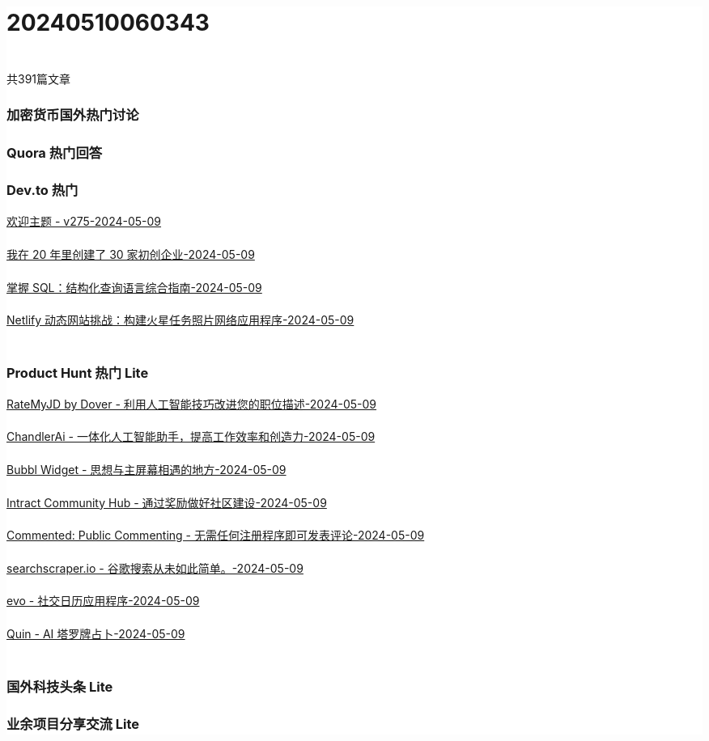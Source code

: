 <h1>20240510060343</h1><br/>共391篇文章


###  加密货币国外热门讨论







###  Quora 热门回答







###  Dev.to 热门

<a target=_blank rel=nofollow href="https://dev.to/devteam/welcome-thread-v275-5a9f" >欢迎主题 - v275-2024-05-09</a><br/><br/><a target=_blank rel=nofollow href="https://dev.to/johnrushx/i-built-30-startups-in-20-years-3j41" >我在 20 年里创建了 30 家初创企业-2024-05-09</a><br/><br/><a target=_blank rel=nofollow href="https://dev.to/louaiboumediene/mastering-sql-comprehensive-guide-to-structured-query-language-4gh" >掌握 SQL：结构化查询语言综合指南-2024-05-09</a><br/><br/><a target=_blank rel=nofollow href="https://dev.to/patrickmonteiro/netlify-dynamic-site-challenge-building-a-mars-mission-photo-web-app-518f" >Netlify 动态网站挑战：构建火星任务照片网络应用程序-2024-05-09</a><br/><br/>





###  Product Hunt 热门 Lite

<a target=_blank rel=nofollow href="https://ratemyjd.com/" >RateMyJD by Dover - 利用人工智能技巧改进您的职位描述-2024-05-09</a><br/><br/><a target=_blank rel=nofollow href="https://chandler.bet/" >ChandlerAi - 一体化人工智能助手，提高工作效率和创造力-2024-05-09</a><br/><br/><a target=_blank rel=nofollow href="https://getbubbl.app/" >Bubbl Widget - 思想与主屏幕相遇的地方-2024-05-09</a><br/><br/><a target=_blank rel=nofollow href="https://business.intract.io/" >Intract Community Hub - 通过奖励做好社区建设-2024-05-09</a><br/><br/><a target=_blank rel=nofollow href="https://www.commented.io/" >Commented: Public Commenting - 无需任何注册程序即可发表评论-2024-05-09</a><br/><br/><a target=_blank rel=nofollow href="https://searchscraper.io/" >searchscraper.io - 谷歌搜索从未如此简单。-2024-05-09</a><br/><br/><a target=_blank rel=nofollow href="https://web.evo.social/download" >evo - 社交日历应用程序-2024-05-09</a><br/><br/><a target=_blank rel=nofollow href="https://apps.apple.com/us/app/quin-ai-tarot-reader/id6502235206?at=1000l6eA" >Quin - AI 塔罗牌占卜-2024-05-09</a><br/><br/>





###  国外科技头条 Lite







###  业余项目分享交流 Lite





